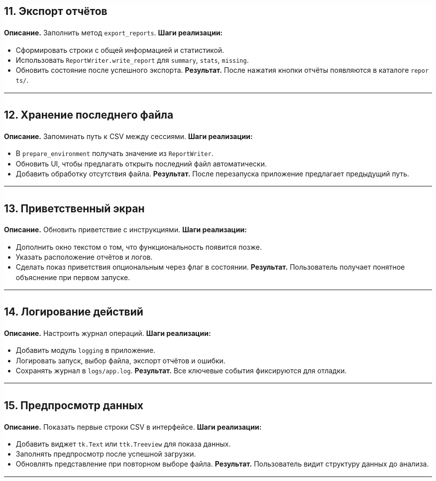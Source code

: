 
## 11. Экспорт отчётов
**Описание.** Заполнить метод `export_reports`.
**Шаги реализации:**
- Сформировать строки с общей информацией и статистикой.
- Использовать `ReportWriter.write_report` для `summary`, `stats`, `missing`.
- Обновить состояние после успешного экспорта.
**Результат.** После нажатия кнопки отчёты появляются в каталоге `reports/`.

---

## 12. Хранение последнего файла
**Описание.** Запоминать путь к CSV между сессиями.
**Шаги реализации:**
- В `prepare_environment` получать значение из `ReportWriter`.
- Обновить UI, чтобы предлагать открыть последний файл автоматически.
- Добавить обработку отсутствия файла.
**Результат.** После перезапуска приложение предлагает предыдущий путь.

---

## 13. Приветственный экран
**Описание.** Обновить приветствие с инструкциями.
**Шаги реализации:**
- Дополнить окно текстом о том, что функциональность появится позже.
- Указать расположение отчётов и логов.
- Сделать показ приветствия опциональным через флаг в состоянии.
**Результат.** Пользователь получает понятное объяснение при первом запуске.

---

## 14. Логирование действий
**Описание.** Настроить журнал операций.
**Шаги реализации:**
- Добавить модуль `logging` в приложение.
- Логировать запуск, выбор файла, экспорт отчётов и ошибки.
- Сохранять журнал в `logs/app.log`.
**Результат.** Все ключевые события фиксируются для отладки.

---

## 15. Предпросмотр данных
**Описание.** Показать первые строки CSV в интерфейсе.
**Шаги реализации:**
- Добавить виджет `tk.Text` или `ttk.Treeview` для показа данных.
- Заполнять предпросмотр после успешной загрузки.
- Обновлять представление при повторном выборе файла.
**Результат.** Пользователь видит структуру данных до анализа.

---